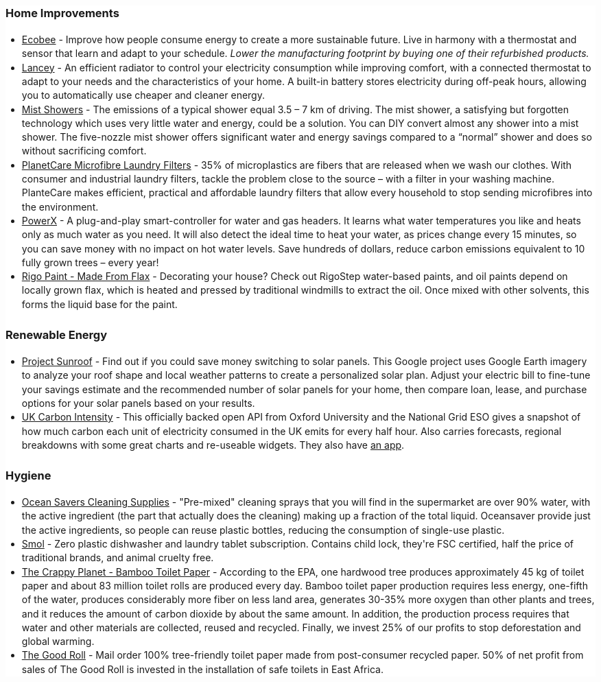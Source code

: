 ### Home Improvements

*   [Ecobee](https://www.ecobee.com/) - Improve how people consume energy to create a more sustainable future. Live in harmony with a thermostat and sensor that learn and adapt to your schedule. *Lower the manufacturing footprint by buying one of their refurbished products.*
*   [Lancey](https://www.lancey.fr/) - An efficient radiator to control your electricity consumption while improving comfort, with a connected thermostat to adapt to your needs and the characteristics of your home. A built-in battery stores electricity during off-peak hours, allowing you to automatically use cheaper and cleaner energy.
*   [Mist Showers](https://www.lowtechmagazine.com/2019/10/mist-showers-sustainable-decadence.html) - The emissions of a typical shower equal 3.5 – 7 km of driving. The mist shower, a satisfying but forgotten technology which uses very little water and energy, could be a solution. You can DIY convert almost any shower into a mist shower. The five-nozzle mist shower offers significant water and energy savings compared to a “normal” shower and does so without sacrificing comfort.
*   [PlanetCare Microfibre Laundry Filters](https://www.planetcare.org) - 35% of microplastics are fibers that are released when we wash our clothes. With consumer and industrial laundry filters, tackle the problem close to the source – with a filter in your washing machine. PlanteCare makes efficient, practical and affordable laundry filters that allow every household to stop sending microfibres into the environment.
*   [PowerX](https://www.powerx.co/) - A plug-and-play smart-controller for water and gas headers. It learns what water temperatures you like and heats only as much water as you need. It will also detect the ideal time to heat your water, as prices change every 15 minutes, so you can save money with no impact on hot water levels. Save hundreds of dollars, reduce carbon emissions equivalent to 10 fully grown trees – every year!
*   [Rigo Paint - Made From Flax](https://www.rigoverffabriek.nl/) - Decorating your house? Check out RigoStep water-based paints, and oil paints depend on locally grown flax, which is heated and pressed by traditional windmills to extract the oil. Once mixed with other solvents, this forms the liquid base for the paint.

### Renewable Energy

*   [Project Sunroof](https://www.google.com/get/sunroof) - Find out if you could save money switching to solar panels. This Google project uses Google Earth imagery to analyze your roof shape and local weather patterns to create a personalized solar plan. Adjust your electric bill to fine-tune your savings estimate and the recommended number of solar panels for your home, then compare loan, lease, and purchase options for your solar panels based on your results.
*   [UK Carbon Intensity](https://carbonintensity.org.uk/) - This officially backed open API from Oxford University and the National Grid ESO gives a snapshot of how much carbon each unit of electricity consumed in the UK emits for every half hour. Also carries forecasts, regional breakdowns with some great charts and re-useable widgets. They also have [an app](https://www.cs.ox.ac.uk/people/alex.rogers/gridcarbon/).

### Hygiene

*   [Ocean Savers Cleaning Supplies](https://www.ocean-saver.com/) - "Pre-mixed" cleaning sprays that you will find in the supermarket are over 90% water, with the active ingredient (the part that actually does the cleaning) making up a fraction of the total liquid. Oceansaver provide just the active ingredients, so people can reuse plastic bottles, reducing the consumption of single-use plastic.
*   [Smol](https://smolproducts.com/) - Zero plastic dishwasher and laundry tablet subscription. Contains child lock, they're FSC certified, half the price of traditional brands, and animal cruelty free.
*   [The Crappy Planet - Bamboo Toilet Paper](https://www.thecrappyplanet.com/) - According to the EPA, one hardwood tree produces approximately 45 kg of toilet paper and about 83 million toilet rolls are produced every day. Bamboo toilet paper production requires less energy, one-fifth of the water, produces considerably more fiber on less land area, generates 30-35% more oxygen than other plants and trees, and it reduces the amount of carbon dioxide by about the same amount. In addition, the production process requires that water and other materials are collected, reused and recycled. Finally, we invest 25% of our profits to stop deforestation and global warming.
*   [The Good Roll](https://www.thegoodroll.nl) - Mail order 100% tree-friendly toilet paper made from post-consumer recycled paper. 50% of net profit from sales of The Good Roll is invested in the installation of safe toilets in East Africa.
